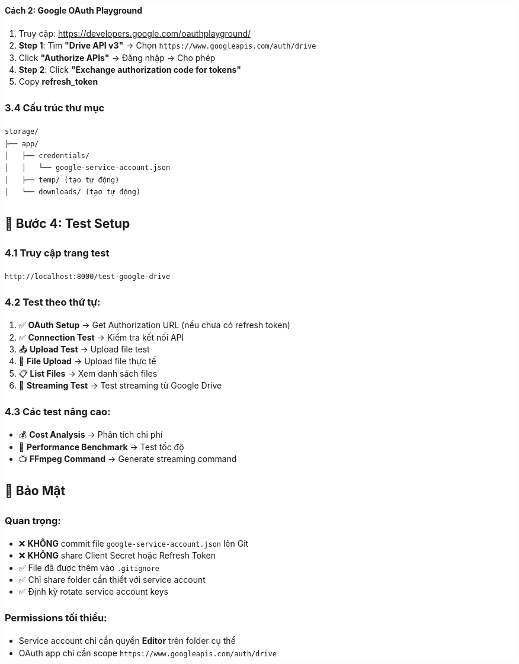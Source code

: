 #### **Cách 2: Google OAuth Playground**
1. Truy cập: https://developers.google.com/oauthplayground/
2. **Step 1**: Tìm **"Drive API v3"** → Chọn `https://www.googleapis.com/auth/drive`
3. Click **"Authorize APIs"** → Đăng nhập → Cho phép
4. **Step 2**: Click **"Exchange authorization code for tokens"**
5. Copy **refresh_token**

### **3.4 Cấu trúc thư mục**
```
storage/
├── app/
│   ├── credentials/
│   │   └── google-service-account.json
│   ├── temp/ (tạo tự động)
│   └── downloads/ (tạo tự động)
```

## 🧪 **Bước 4: Test Setup**

### **4.1 Truy cập trang test**
```
http://localhost:8000/test-google-drive
```

### **4.2 Test theo thứ tự:**
1. ✅ **OAuth Setup** → Get Authorization URL (nếu chưa có refresh token)
2. ✅ **Connection Test** → Kiểm tra kết nối API
3. 📤 **Upload Test** → Upload file test
4. 📁 **File Upload** → Upload file thực tế
5. 📋 **List Files** → Xem danh sách files
6. 🎥 **Streaming Test** → Test streaming từ Google Drive

### **4.3 Các test nâng cao:**
- 💰 **Cost Analysis** → Phân tích chi phí
- 🚀 **Performance Benchmark** → Test tốc độ
- 📺 **FFmpeg Command** → Generate streaming command

## 🔐 **Bảo Mật**

### **Quan trọng:**
- ❌ **KHÔNG** commit file `google-service-account.json` lên Git
- ❌ **KHÔNG** share Client Secret hoặc Refresh Token
- ✅ File đã được thêm vào `.gitignore`
- ✅ Chỉ share folder cần thiết với service account
- ✅ Định kỳ rotate service account keys

### **Permissions tối thiểu:**
- Service account chỉ cần quyền **Editor** trên folder cụ thể
- OAuth app chỉ cần scope `https://www.googleapis.com/auth/drive`
